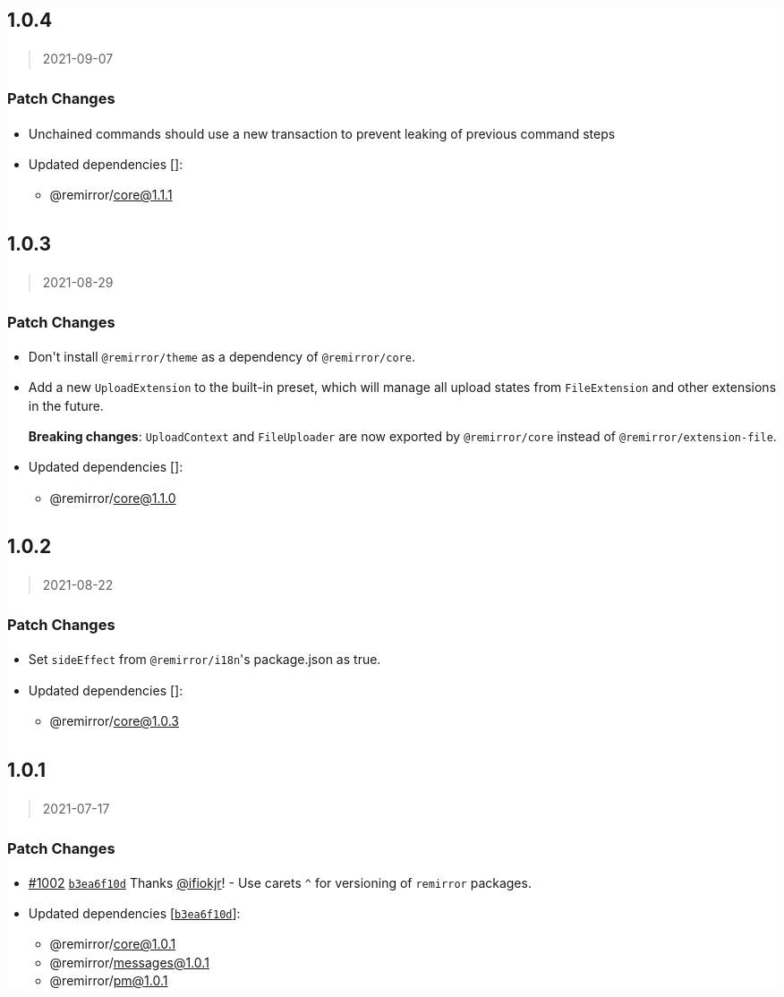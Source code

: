 ## 1.0.4

> 2021-09-07

### Patch Changes

- Unchained commands should use a new transaction to prevent leaking of previous command steps

- Updated dependencies []:
  - @remirror/core@1.1.1

## 1.0.3

> 2021-08-29

### Patch Changes

- Don't install `@remirror/theme` as a dependency of `@remirror/core`.

* Add a new `UploadExtension` to the built-in preset, which will manage all upload states from `FileExtension` and other extensions in the future.

  **Breaking changes**: `UploadContext` and `FileUploader` are now exported by `@remirror/core` instead of `@remirror/extension-file`.

* Updated dependencies []:
  - @remirror/core@1.1.0

## 1.0.2

> 2021-08-22

### Patch Changes

- Set `sideEffect` from `@remirror/i18n`'s package.json as true.

- Updated dependencies []:
  - @remirror/core@1.0.3

## 1.0.1

> 2021-07-17

### Patch Changes

- [#1002](https://github.com/remirror/remirror/pull/1002) [`b3ea6f10d`](https://github.com/remirror/remirror/commit/b3ea6f10d4917f933971236be936731f75a69a70) Thanks [@ifiokjr](https://github.com/ifiokjr)! - Use carets `^` for versioning of `remirror` packages.

- Updated dependencies [[`b3ea6f10d`](https://github.com/remirror/remirror/commit/b3ea6f10d4917f933971236be936731f75a69a70)]:
  - @remirror/core@1.0.1
  - @remirror/messages@1.0.1
  - @remirror/pm@1.0.1
